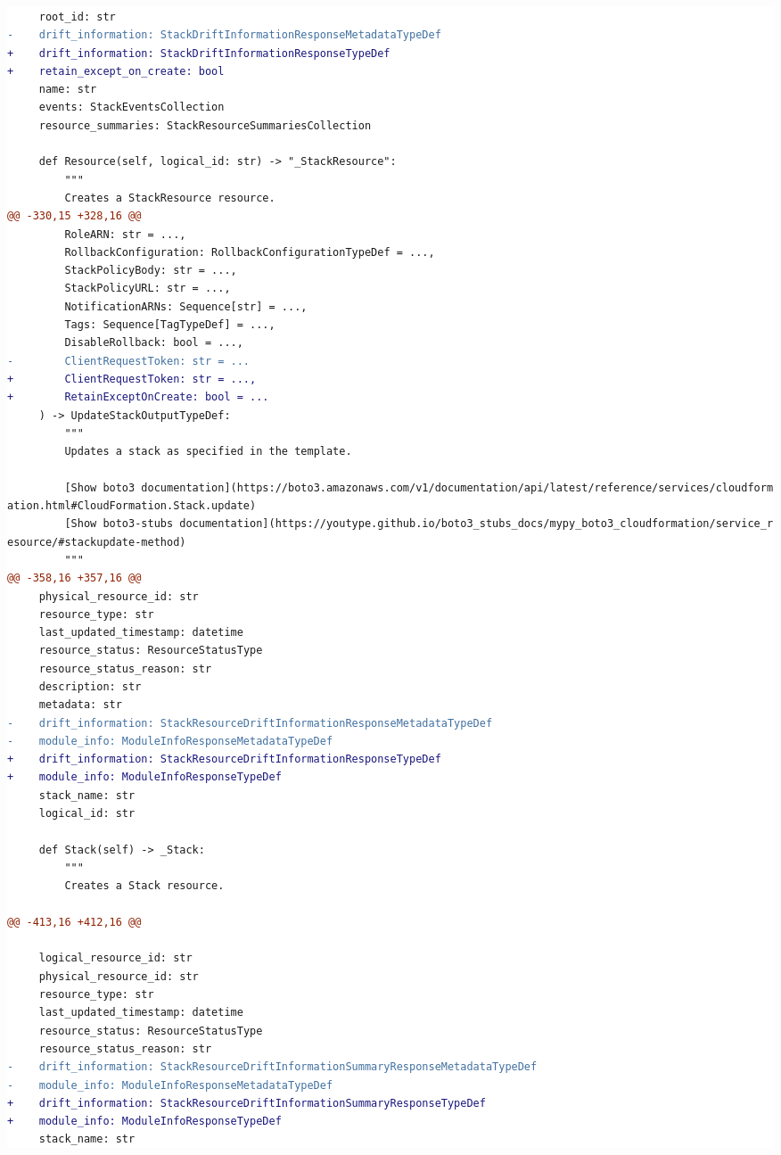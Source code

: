 ```diff
     root_id: str
-    drift_information: StackDriftInformationResponseMetadataTypeDef
+    drift_information: StackDriftInformationResponseTypeDef
+    retain_except_on_create: bool
     name: str
     events: StackEventsCollection
     resource_summaries: StackResourceSummariesCollection
 
     def Resource(self, logical_id: str) -> "_StackResource":
         """
         Creates a StackResource resource.
@@ -330,15 +328,16 @@
         RoleARN: str = ...,
         RollbackConfiguration: RollbackConfigurationTypeDef = ...,
         StackPolicyBody: str = ...,
         StackPolicyURL: str = ...,
         NotificationARNs: Sequence[str] = ...,
         Tags: Sequence[TagTypeDef] = ...,
         DisableRollback: bool = ...,
-        ClientRequestToken: str = ...
+        ClientRequestToken: str = ...,
+        RetainExceptOnCreate: bool = ...
     ) -> UpdateStackOutputTypeDef:
         """
         Updates a stack as specified in the template.
 
         [Show boto3 documentation](https://boto3.amazonaws.com/v1/documentation/api/latest/reference/services/cloudformation.html#CloudFormation.Stack.update)
         [Show boto3-stubs documentation](https://youtype.github.io/boto3_stubs_docs/mypy_boto3_cloudformation/service_resource/#stackupdate-method)
         """
@@ -358,16 +357,16 @@
     physical_resource_id: str
     resource_type: str
     last_updated_timestamp: datetime
     resource_status: ResourceStatusType
     resource_status_reason: str
     description: str
     metadata: str
-    drift_information: StackResourceDriftInformationResponseMetadataTypeDef
-    module_info: ModuleInfoResponseMetadataTypeDef
+    drift_information: StackResourceDriftInformationResponseTypeDef
+    module_info: ModuleInfoResponseTypeDef
     stack_name: str
     logical_id: str
 
     def Stack(self) -> _Stack:
         """
         Creates a Stack resource.
 
@@ -413,16 +412,16 @@
 
     logical_resource_id: str
     physical_resource_id: str
     resource_type: str
     last_updated_timestamp: datetime
     resource_status: ResourceStatusType
     resource_status_reason: str
-    drift_information: StackResourceDriftInformationSummaryResponseMetadataTypeDef
-    module_info: ModuleInfoResponseMetadataTypeDef
+    drift_information: StackResourceDriftInformationSummaryResponseTypeDef
+    module_info: ModuleInfoResponseTypeDef
     stack_name: str
```